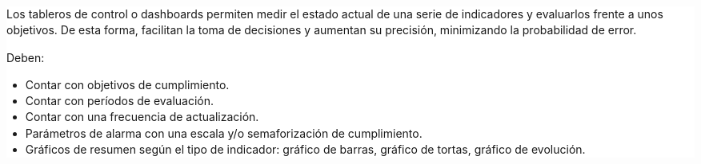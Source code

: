 
Los tableros de control o dashboards permiten medir el estado actual de una serie de indicadores y evaluarlos frente a unos objetivos. De esta forma, facilitan la toma de decisiones y aumentan su precisión, minimizando la probabilidad de error.

Deben:

- Contar con objetivos de cumplimiento.
- Contar con períodos de evaluación.
- Contar con una frecuencia de actualización.
- Parámetros de alarma con una escala y/o semaforización de cumplimiento.
- Gráficos de resumen según el tipo de indicador: gráfico de barras, gráfico de tortas, gráfico de evolución.
